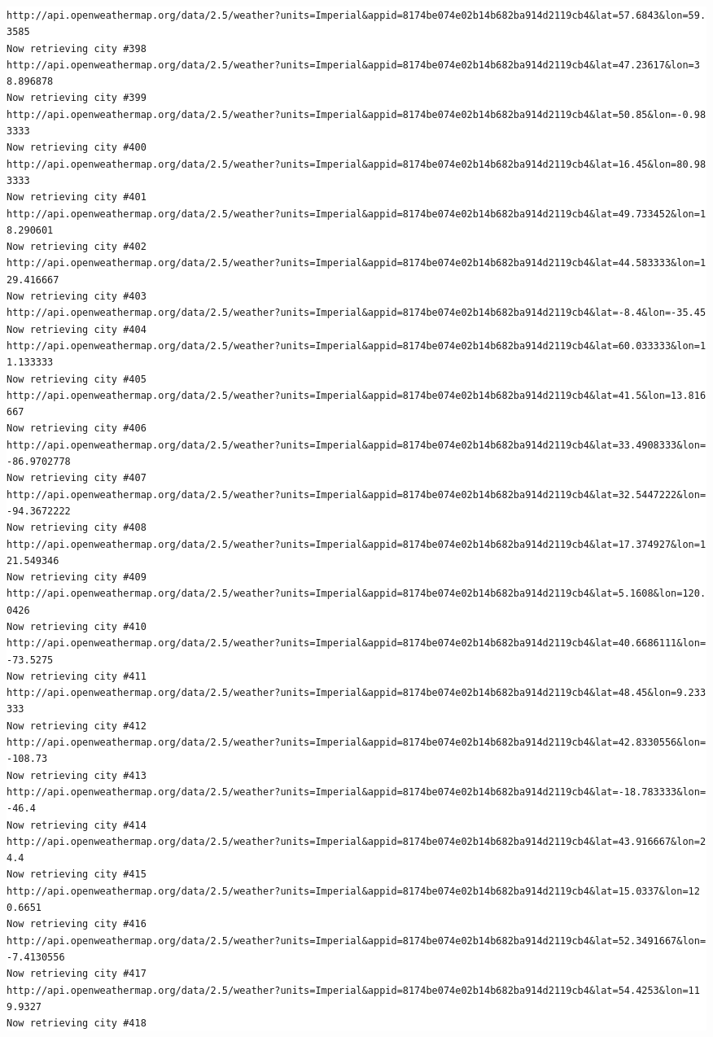     http://api.openweathermap.org/data/2.5/weather?units=Imperial&appid=8174be074e02b14b682ba914d2119cb4&lat=57.6843&lon=59.3585
    Now retrieving city #398
    http://api.openweathermap.org/data/2.5/weather?units=Imperial&appid=8174be074e02b14b682ba914d2119cb4&lat=47.23617&lon=38.896878
    Now retrieving city #399
    http://api.openweathermap.org/data/2.5/weather?units=Imperial&appid=8174be074e02b14b682ba914d2119cb4&lat=50.85&lon=-0.983333
    Now retrieving city #400
    http://api.openweathermap.org/data/2.5/weather?units=Imperial&appid=8174be074e02b14b682ba914d2119cb4&lat=16.45&lon=80.983333
    Now retrieving city #401
    http://api.openweathermap.org/data/2.5/weather?units=Imperial&appid=8174be074e02b14b682ba914d2119cb4&lat=49.733452&lon=18.290601
    Now retrieving city #402
    http://api.openweathermap.org/data/2.5/weather?units=Imperial&appid=8174be074e02b14b682ba914d2119cb4&lat=44.583333&lon=129.416667
    Now retrieving city #403
    http://api.openweathermap.org/data/2.5/weather?units=Imperial&appid=8174be074e02b14b682ba914d2119cb4&lat=-8.4&lon=-35.45
    Now retrieving city #404
    http://api.openweathermap.org/data/2.5/weather?units=Imperial&appid=8174be074e02b14b682ba914d2119cb4&lat=60.033333&lon=11.133333
    Now retrieving city #405
    http://api.openweathermap.org/data/2.5/weather?units=Imperial&appid=8174be074e02b14b682ba914d2119cb4&lat=41.5&lon=13.816667
    Now retrieving city #406
    http://api.openweathermap.org/data/2.5/weather?units=Imperial&appid=8174be074e02b14b682ba914d2119cb4&lat=33.4908333&lon=-86.9702778
    Now retrieving city #407
    http://api.openweathermap.org/data/2.5/weather?units=Imperial&appid=8174be074e02b14b682ba914d2119cb4&lat=32.5447222&lon=-94.3672222
    Now retrieving city #408
    http://api.openweathermap.org/data/2.5/weather?units=Imperial&appid=8174be074e02b14b682ba914d2119cb4&lat=17.374927&lon=121.549346
    Now retrieving city #409
    http://api.openweathermap.org/data/2.5/weather?units=Imperial&appid=8174be074e02b14b682ba914d2119cb4&lat=5.1608&lon=120.0426
    Now retrieving city #410
    http://api.openweathermap.org/data/2.5/weather?units=Imperial&appid=8174be074e02b14b682ba914d2119cb4&lat=40.6686111&lon=-73.5275
    Now retrieving city #411
    http://api.openweathermap.org/data/2.5/weather?units=Imperial&appid=8174be074e02b14b682ba914d2119cb4&lat=48.45&lon=9.233333
    Now retrieving city #412
    http://api.openweathermap.org/data/2.5/weather?units=Imperial&appid=8174be074e02b14b682ba914d2119cb4&lat=42.8330556&lon=-108.73
    Now retrieving city #413
    http://api.openweathermap.org/data/2.5/weather?units=Imperial&appid=8174be074e02b14b682ba914d2119cb4&lat=-18.783333&lon=-46.4
    Now retrieving city #414
    http://api.openweathermap.org/data/2.5/weather?units=Imperial&appid=8174be074e02b14b682ba914d2119cb4&lat=43.916667&lon=24.4
    Now retrieving city #415
    http://api.openweathermap.org/data/2.5/weather?units=Imperial&appid=8174be074e02b14b682ba914d2119cb4&lat=15.0337&lon=120.6651
    Now retrieving city #416
    http://api.openweathermap.org/data/2.5/weather?units=Imperial&appid=8174be074e02b14b682ba914d2119cb4&lat=52.3491667&lon=-7.4130556
    Now retrieving city #417
    http://api.openweathermap.org/data/2.5/weather?units=Imperial&appid=8174be074e02b14b682ba914d2119cb4&lat=54.4253&lon=119.9327
    Now retrieving city #418